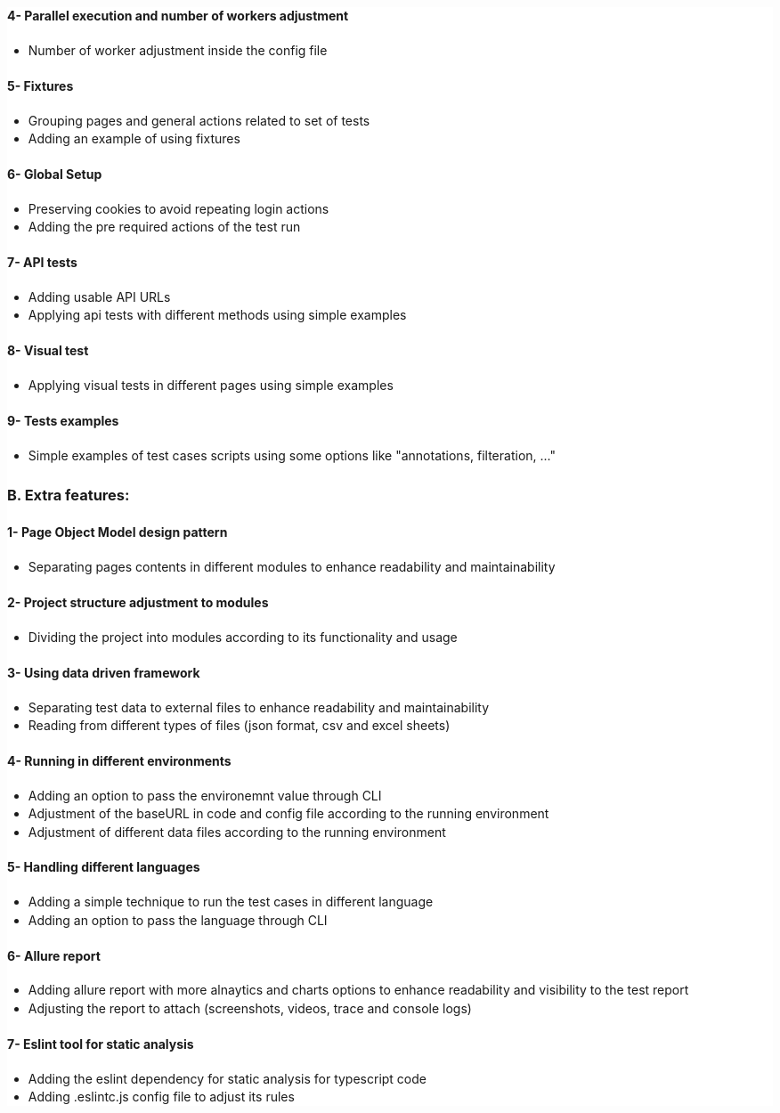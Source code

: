 #### 4- Parallel execution and number of workers adjustment
* Number of worker adjustment inside the config file

#### 5- Fixtures
* Grouping pages and general actions related to set of tests
* Adding an example of using fixtures

#### 6- Global Setup
* Preserving cookies to avoid repeating login actions
* Adding the pre required actions of the test run

#### 7- API tests
* Adding usable API URLs
* Applying api tests with different methods using simple examples

#### 8- Visual test
* Applying visual tests in different pages using simple examples

#### 9- Tests examples
* Simple examples of test cases scripts using some options like "annotations, filteration, ..."

### B. Extra features:

#### 1- Page Object Model design pattern
* Separating pages contents in different modules to enhance readability and maintainability

#### 2- Project structure adjustment to modules
* Dividing the project into modules according to its functionality and usage

#### 3- Using data driven framework
* Separating test data to external files to enhance readability and maintainability
* Reading from different types of files (json format, csv and excel sheets)

#### 4- Running in different environments
* Adding an option to pass the environemnt value through CLI
* Adjustment of the baseURL in code and config file according to the running environment
* Adjustment of different data files according to the running environment

#### 5- Handling different languages
* Adding a simple technique to run the test cases in different language
* Adding an option to pass the language through CLI

#### 6- Allure report
* Adding allure report with more alnaytics and charts options to enhance readability and visibility to the test report
* Adjusting the report to attach (screenshots, videos, trace and console logs)

#### 7- Eslint tool for static analysis
* Adding the eslint dependency for static analysis for typescript code
* Adding .eslintc.js config file to adjust its rules
